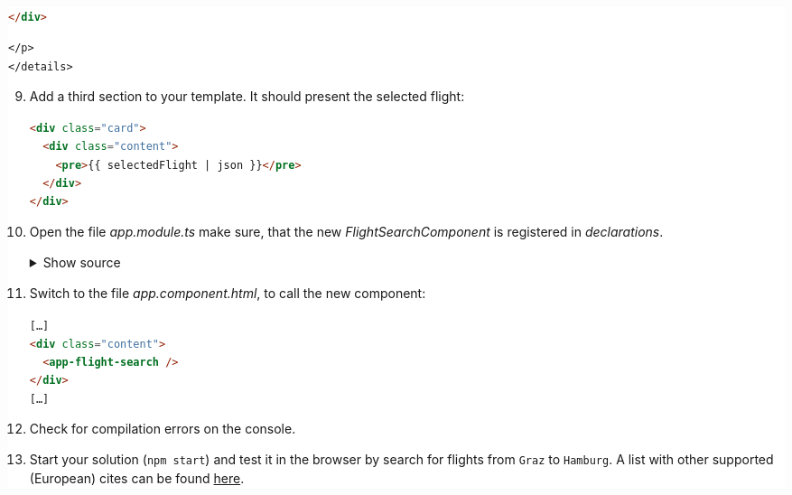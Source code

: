    ```html
   </div>
   ```

    </p>
    </details>

9. Add a third section to your template. It should present the selected flight:

   ```html
   <div class="card">
     <div class="content">
       <pre>{{ selectedFlight | json }}</pre>
     </div>
   </div>
   ```

10. Open the file _app.module.ts_ make sure, that the new _FlightSearchComponent_ is registered in _declarations_.

     <details>
     <summary>Show source</summary>
     <p>

    ```typescript
    @NgModule({
      imports: [
        BrowserModule,
        FormsModule,
        HttpClientModule
      ],
      declarations: [
        AppComponent,
        FlightSearchComponent,
        […] // keep the rest here
      ],
      bootstrap: [AppComponent]
    })
    export class AppModule { }
    ```

     </p>
     </details>

11. Switch to the file _app.component.html_, to call the new component:

    ```html
    […]
    <div class="content">
      <app-flight-search />
    </div>
    […]
    ```

12. Check for compilation errors on the console.

13. Start your solution (`npm start`) and test it in the browser by search for flights from `Graz` to `Hamburg`. A list with other supported (European) cites can be found [here](http://angular.at/api/airport).
